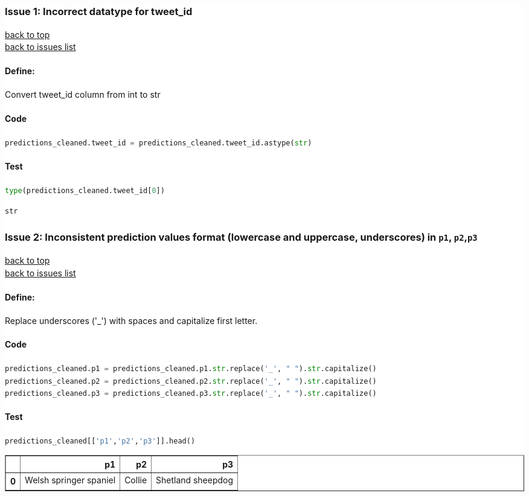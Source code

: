 <a id="pc_issue1"></a>
### Issue 1: Incorrect datatype for tweet_id 
[back to top](#top)  
[back to issues list](#summary)

#### Define: 
Convert tweet_id column from int to str

#### Code


```python
predictions_cleaned.tweet_id = predictions_cleaned.tweet_id.astype(str)
```

#### Test


```python
type(predictions_cleaned.tweet_id[0])
```




    str



<a id="pc_issue2"></a>
### Issue 2: Inconsistent prediction values format (lowercase and uppercase, underscores) in `p1`, `p2`,`p3`
[back to top](#top)  
[back to issues list](#summary)

#### Define: 
Replace underscores ('\_') with spaces and capitalize first letter.

#### Code


```python
predictions_cleaned.p1 = predictions_cleaned.p1.str.replace('_', " ").str.capitalize()
predictions_cleaned.p2 = predictions_cleaned.p2.str.replace('_', " ").str.capitalize()
predictions_cleaned.p3 = predictions_cleaned.p3.str.replace('_', " ").str.capitalize()
```

#### Test


```python
predictions_cleaned[['p1','p2','p3']].head()
```


<table border="1" class="dataframe">
  <thead>
    <tr style="text-align: right;">
      <th></th>
      <th>p1</th>
      <th>p2</th>
      <th>p3</th>
    </tr>
  </thead>
  <tbody>
    <tr>
      <th>0</th>
      <td>Welsh springer spaniel</td>
      <td>Collie</td>
      <td>Shetland sheepdog</td>
    </tr>
    <tr>